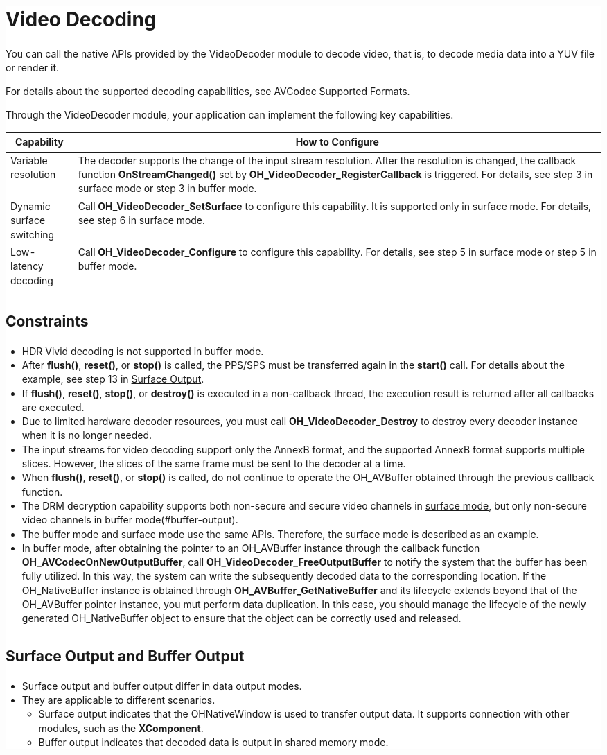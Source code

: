# Video Decoding

You can call the native APIs provided by the VideoDecoder module to decode video, that is, to decode media data into a YUV file or render it.



For details about the supported decoding capabilities, see [AVCodec Supported Formats](avcodec-support-formats.md#video-decoding).



Through the VideoDecoder module, your application can implement the following key capabilities.

|          Capability                      |             How to Configure                                                                    |
| --------------------------------------- | ---------------------------------------------------------------------------------- |
| Variable resolution        | The decoder supports the change of the input stream resolution. After the resolution is changed, the callback function **OnStreamChanged()** set by **OH_VideoDecoder_RegisterCallback** is triggered. For details, see step 3 in surface mode or step 3 in buffer mode. |
| Dynamic surface switching | Call **OH_VideoDecoder_SetSurface** to configure this capability. It is supported only in surface mode. For details, see step 6 in surface mode.   |
| Low-latency decoding | Call **OH_VideoDecoder_Configure** to configure this capability. For details, see step 5 in surface mode or step 5 in buffer mode.     |

## Constraints

- HDR Vivid decoding is not supported in buffer mode.
- After **flush()**, **reset()**, or **stop()** is called, the PPS/SPS must be transferred again in the **start()** call. For details about the example, see step 13 in [Surface Output](#surface-output).
- If **flush()**, **reset()**, **stop()**, or **destroy()** is executed in a non-callback thread, the execution result is returned after all callbacks are executed.
- Due to limited hardware decoder resources, you must call **OH_VideoDecoder_Destroy** to destroy every decoder instance when it is no longer needed.
- The input streams for video decoding support only the AnnexB format, and the supported AnnexB format supports multiple slices. However, the slices of the same frame must be sent to the decoder at a time.
- When **flush()**, **reset()**, or **stop()** is called, do not continue to operate the OH_AVBuffer obtained through the previous callback function.
- The DRM decryption capability supports both non-secure and secure video channels in [surface mode](#surface-output), but only non-secure video channels in buffer mode(#buffer-output).
- The buffer mode and surface mode use the same APIs. Therefore, the surface mode is described as an example.
- In buffer mode, after obtaining the pointer to an OH_AVBuffer instance through the callback function **OH_AVCodecOnNewOutputBuffer**, call **OH_VideoDecoder_FreeOutputBuffer** to notify the system that the buffer has been fully utilized. In this way, the system can write the subsequently decoded data to the corresponding location. If the OH_NativeBuffer instance is obtained through **OH_AVBuffer_GetNativeBuffer** and its lifecycle extends beyond that of the OH_AVBuffer pointer instance, you mut perform data duplication. In this case, you should manage the lifecycle of the newly generated OH_NativeBuffer object to ensure that the object can be correctly used and released.


## Surface Output and Buffer Output

- Surface output and buffer output differ in data output modes.
- They are applicable to different scenarios.
  - Surface output indicates that the OHNativeWindow is used to transfer output data. It supports connection with other modules, such as the **XComponent**.
  - Buffer output indicates that decoded data is output in shared memory mode.
